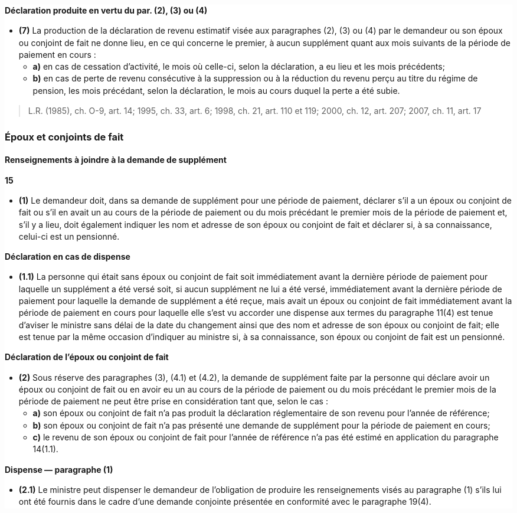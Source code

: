 **Déclaration produite en vertu du par. (2), (3) ou (4)**

- **(7)** La production de la déclaration de revenu estimatif visée aux paragraphes (2), (3) ou (4) par le demandeur ou son époux ou conjoint de fait ne donne lieu, en ce qui concerne le premier, à aucun supplément quant aux mois suivants de la période de paiement en cours :
	- **a)** en cas de cessation d’activité, le mois où celle-ci, selon la déclaration, a eu lieu et les mois précédents;
	- **b)** en cas de perte de revenu consécutive à la suppression ou à la réduction du revenu perçu au titre du régime de pension, les mois précédant, selon la déclaration, le mois au cours duquel la perte a été subie.
> L.R. (1985), ch. O-9, art. 14; 1995, ch. 33, art. 6; 1998, ch. 21, art. 110 et 119; 2000, ch. 12, art. 207; 2007, ch. 11, art. 17





### Époux et conjoints de fait



**Renseignements à joindre à la demande de supplément**

**15** 

- **(1)** Le demandeur doit, dans sa demande de supplément pour une période de paiement, déclarer s’il a un époux ou conjoint de fait ou s’il en avait un au cours de la période de paiement ou du mois précédant le premier mois de la période de paiement et, s’il y a lieu, doit également indiquer les nom et adresse de son époux ou conjoint de fait et déclarer si, à sa connaissance, celui-ci est un pensionné.

**Déclaration en cas de dispense**

- **(1.1)** La personne qui était sans époux ou conjoint de fait soit immédiatement avant la dernière période de paiement pour laquelle un supplément a été versé soit, si aucun supplément ne lui a été versé, immédiatement avant la dernière période de paiement pour laquelle la demande de supplément a été reçue, mais avait un époux ou conjoint de fait immédiatement avant la période de paiement en cours pour laquelle elle s’est vu accorder une dispense aux termes du paragraphe 11(4) est tenue d’aviser le ministre sans délai de la date du changement ainsi que des nom et adresse de son époux ou conjoint de fait; elle est tenue par la même occasion d’indiquer au ministre si, à sa connaissance, son époux ou conjoint de fait est un pensionné.

**Déclaration de l’époux ou conjoint de fait**

- **(2)** Sous réserve des paragraphes (3), (4.1) et (4.2), la demande de supplément faite par la personne qui déclare avoir un époux ou conjoint de fait ou en avoir eu un au cours de la période de paiement ou du mois précédant le premier mois de la période de paiement ne peut être prise en considération tant que, selon le cas :
	- **a)** son époux ou conjoint de fait n’a pas produit la déclaration réglementaire de son revenu pour l’année de référence;
	- **b)** son époux ou conjoint de fait n’a pas présenté une demande de supplément pour la période de paiement en cours;
	- **c)** le revenu de son époux ou conjoint de fait pour l’année de référence n’a pas été estimé en application du paragraphe 14(1.1).

**Dispense — paragraphe (1)**

- **(2.1)** Le ministre peut dispenser le demandeur de l’obligation de produire les renseignements visés au paragraphe (1) s’ils lui ont été fournis dans le cadre d’une demande conjointe présentée en conformité avec le paragraphe 19(4).

